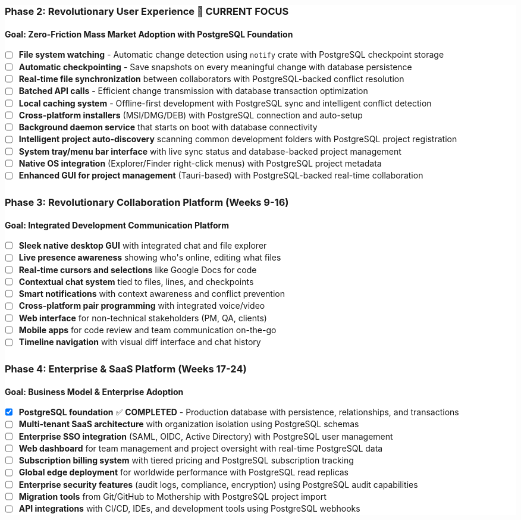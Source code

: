 ### Phase 2: Revolutionary User Experience 🎯 **CURRENT FOCUS**
**Goal: Zero-Friction Mass Market Adoption with PostgreSQL Foundation**
- [ ] **File system watching** - Automatic change detection using `notify` crate with PostgreSQL checkpoint storage
- [ ] **Automatic checkpointing** - Save snapshots on every meaningful change with database persistence
- [ ] **Real-time file synchronization** between collaborators with PostgreSQL-backed conflict resolution
- [ ] **Batched API calls** - Efficient change transmission with database transaction optimization
- [ ] **Local caching system** - Offline-first development with PostgreSQL sync and intelligent conflict detection
- [ ] **Cross-platform installers** (MSI/DMG/DEB) with PostgreSQL connection and auto-setup
- [ ] **Background daemon service** that starts on boot with database connectivity
- [ ] **Intelligent project auto-discovery** scanning common development folders with PostgreSQL project registration
- [ ] **System tray/menu bar interface** with live sync status and database-backed project management
- [ ] **Native OS integration** (Explorer/Finder right-click menus) with PostgreSQL project metadata
- [ ] **Enhanced GUI for project management** (Tauri-based) with PostgreSQL-backed real-time collaboration

### Phase 3: Revolutionary Collaboration Platform (Weeks 9-16)
**Goal: Integrated Development Communication Platform**
- [ ] **Sleek native desktop GUI** with integrated chat and file explorer
- [ ] **Live presence awareness** showing who's online, editing what files
- [ ] **Real-time cursors and selections** like Google Docs for code
- [ ] **Contextual chat system** tied to files, lines, and checkpoints
- [ ] **Smart notifications** with context awareness and conflict prevention
- [ ] **Cross-platform pair programming** with integrated voice/video
- [ ] **Web interface** for non-technical stakeholders (PM, QA, clients)
- [ ] **Mobile apps** for code review and team communication on-the-go
- [ ] **Timeline navigation** with visual diff interface and chat history

### Phase 4: Enterprise & SaaS Platform (Weeks 17-24)
**Goal: Business Model & Enterprise Adoption**
- [x] **PostgreSQL foundation** ✅ **COMPLETED** - Production database with persistence, relationships, and transactions
- [ ] **Multi-tenant SaaS architecture** with organization isolation using PostgreSQL schemas
- [ ] **Enterprise SSO integration** (SAML, OIDC, Active Directory) with PostgreSQL user management
- [ ] **Web dashboard** for team management and project oversight with real-time PostgreSQL data
- [ ] **Subscription billing system** with tiered pricing and PostgreSQL subscription tracking
- [ ] **Global edge deployment** for worldwide performance with PostgreSQL read replicas
- [ ] **Enterprise security features** (audit logs, compliance, encryption) using PostgreSQL audit capabilities
- [ ] **Migration tools** from Git/GitHub to Mothership with PostgreSQL project import
- [ ] **API integrations** with CI/CD, IDEs, and development tools using PostgreSQL webhooks
